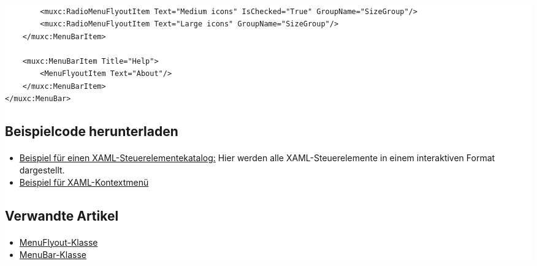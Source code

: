 ```xaml
        <muxc:RadioMenuFlyoutItem Text="Medium icons" IsChecked="True" GroupName="SizeGroup"/>
        <muxc:RadioMenuFlyoutItem Text="Large icons" GroupName="SizeGroup"/>
    </muxc:MenuBarItem>

    <muxc:MenuBarItem Title="Help">
        <MenuFlyoutItem Text="About"/>
    </muxc:MenuBarItem>
</muxc:MenuBar>
```

## <a name="get-the-sample-code"></a>Beispielcode herunterladen

- [Beispiel für einen XAML-Steuerelementekatalog:](https://github.com/Microsoft/Xaml-Controls-Gallery) Hier werden alle XAML-Steuerelemente in einem interaktiven Format dargestellt.
- [Beispiel für XAML-Kontextmenü](https://github.com/Microsoft/Windows-universal-samples/tree/master/Samples/XamlContextMenu)

## <a name="related-articles"></a>Verwandte Artikel

- [MenuFlyout-Klasse](/uwp/api/windows.ui.xaml.controls.menuflyout)
- [MenuBar-Klasse](/uwp/api/microsoft.ui.xaml.controls.menubar)